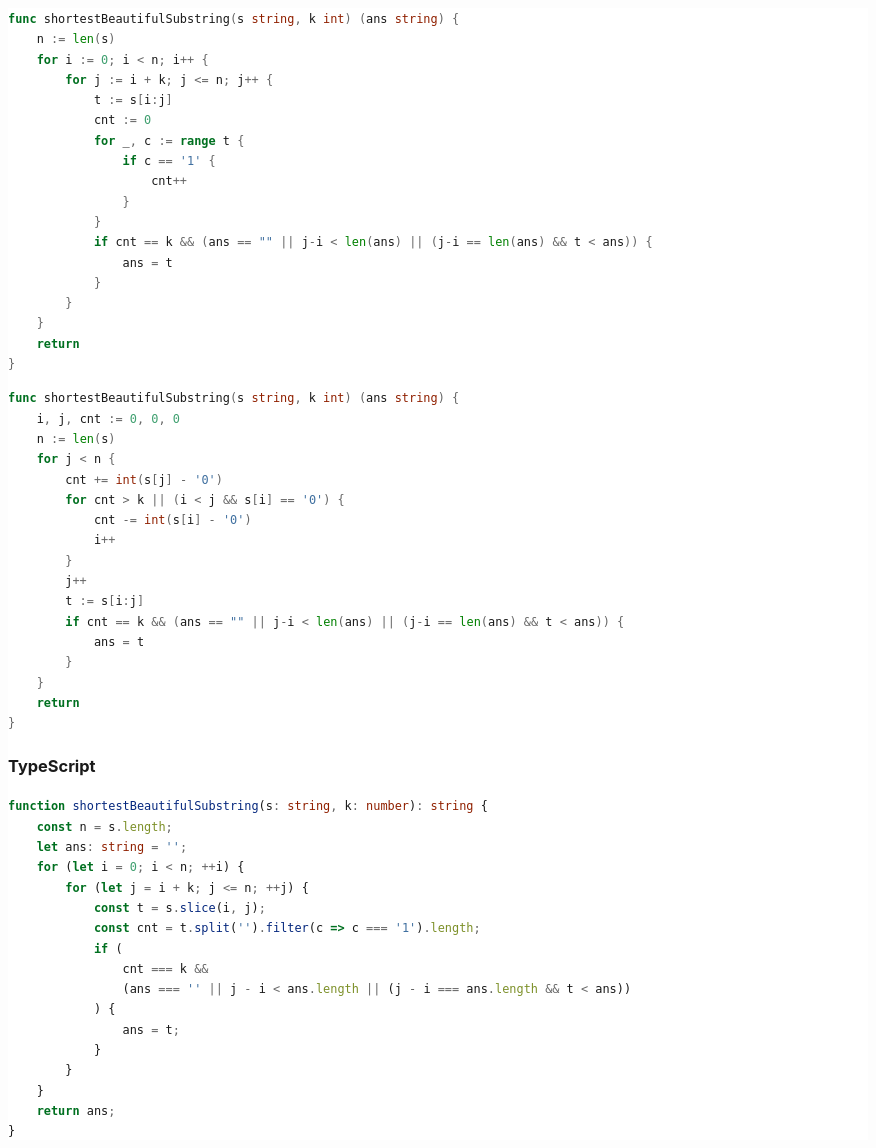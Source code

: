 ```go
func shortestBeautifulSubstring(s string, k int) (ans string) {
	n := len(s)
	for i := 0; i < n; i++ {
		for j := i + k; j <= n; j++ {
			t := s[i:j]
			cnt := 0
			for _, c := range t {
				if c == '1' {
					cnt++
				}
			}
			if cnt == k && (ans == "" || j-i < len(ans) || (j-i == len(ans) && t < ans)) {
				ans = t
			}
		}
	}
	return
}
```

```go
func shortestBeautifulSubstring(s string, k int) (ans string) {
	i, j, cnt := 0, 0, 0
	n := len(s)
	for j < n {
		cnt += int(s[j] - '0')
		for cnt > k || (i < j && s[i] == '0') {
			cnt -= int(s[i] - '0')
			i++
		}
		j++
		t := s[i:j]
		if cnt == k && (ans == "" || j-i < len(ans) || (j-i == len(ans) && t < ans)) {
			ans = t
		}
	}
	return
}
```

### **TypeScript**

```ts
function shortestBeautifulSubstring(s: string, k: number): string {
    const n = s.length;
    let ans: string = '';
    for (let i = 0; i < n; ++i) {
        for (let j = i + k; j <= n; ++j) {
            const t = s.slice(i, j);
            const cnt = t.split('').filter(c => c === '1').length;
            if (
                cnt === k &&
                (ans === '' || j - i < ans.length || (j - i === ans.length && t < ans))
            ) {
                ans = t;
            }
        }
    }
    return ans;
}
```
